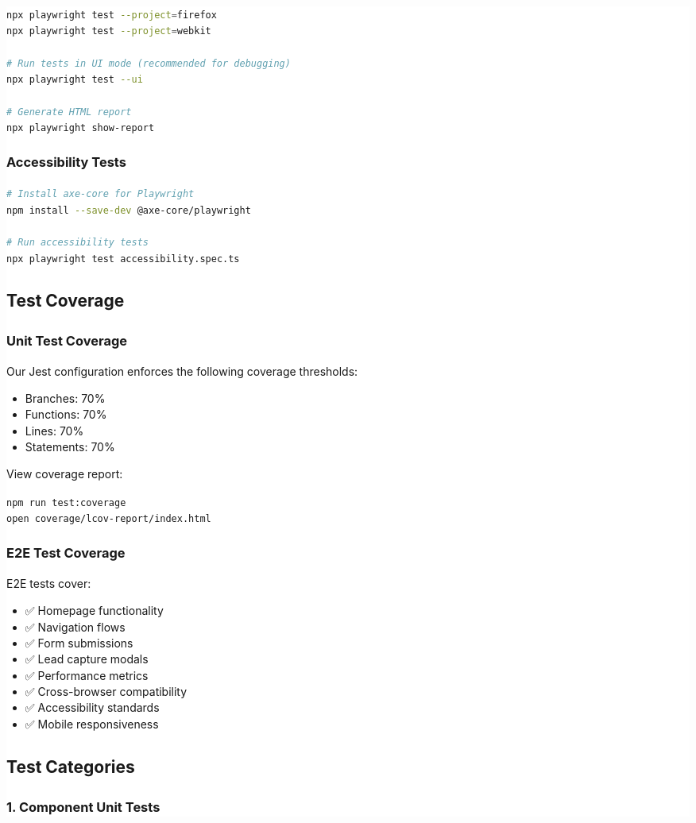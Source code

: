 ```bash
npx playwright test --project=firefox
npx playwright test --project=webkit

# Run tests in UI mode (recommended for debugging)
npx playwright test --ui

# Generate HTML report
npx playwright show-report
```

### Accessibility Tests

```bash
# Install axe-core for Playwright
npm install --save-dev @axe-core/playwright

# Run accessibility tests
npx playwright test accessibility.spec.ts
```

## Test Coverage

### Unit Test Coverage

Our Jest configuration enforces the following coverage thresholds:
- Branches: 70%
- Functions: 70%
- Lines: 70%
- Statements: 70%

View coverage report:
```bash
npm run test:coverage
open coverage/lcov-report/index.html
```

### E2E Test Coverage

E2E tests cover:
- ✅ Homepage functionality
- ✅ Navigation flows
- ✅ Form submissions
- ✅ Lead capture modals
- ✅ Performance metrics
- ✅ Cross-browser compatibility
- ✅ Accessibility standards
- ✅ Mobile responsiveness

## Test Categories

### 1. Component Unit Tests
